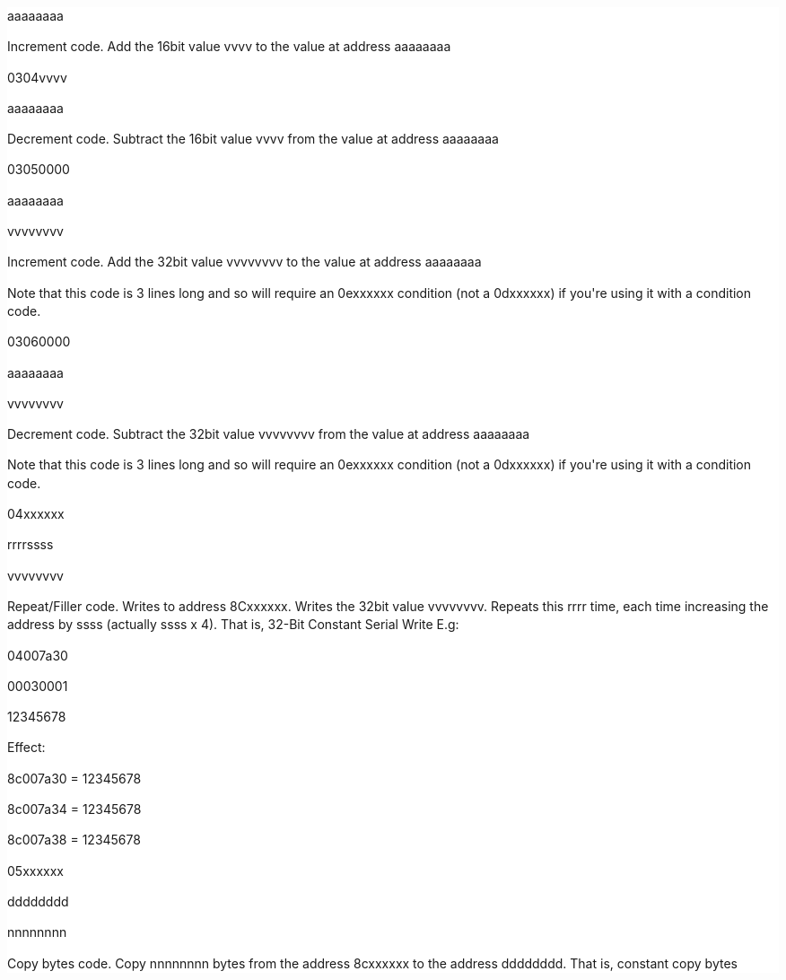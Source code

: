 aaaaaaaa

Increment code. Add the 16bit value vvvv to the value at address aaaaaaaa

0304vvvv

aaaaaaaa

Decrement code. Subtract the 16bit value vvvv from the value at address aaaaaaaa

03050000

aaaaaaaa

vvvvvvvv

Increment code. Add the 32bit value vvvvvvvv to the value at address aaaaaaaa

Note that this code is 3 lines long and so will require an 0exxxxxx condition (not a 0dxxxxxx) if you're using it with a condition code.

03060000

aaaaaaaa

vvvvvvvv

Decrement code. Subtract the 32bit value vvvvvvvv from the value at address aaaaaaaa

Note that this code is 3 lines long and so will require an 0exxxxxx condition (not a 0dxxxxxx) if you're using it with a condition code.

04xxxxxx

rrrrssss

vvvvvvvv

Repeat/Filler code. Writes to address 8Cxxxxxx. Writes the 32bit value vvvvvvvv. Repeats this rrrr time, each time increasing the address by ssss (actually ssss x 4). That is, 32-Bit Constant Serial Write E.g:

04007a30

00030001

12345678

Effect:

8c007a30 = 12345678

8c007a34 = 12345678

8c007a38 = 12345678

 

05xxxxxx

dddddddd

nnnnnnnn

Copy bytes code. Copy nnnnnnnn bytes from the address 8cxxxxxx to the address dddddddd. That is, constant copy bytes
